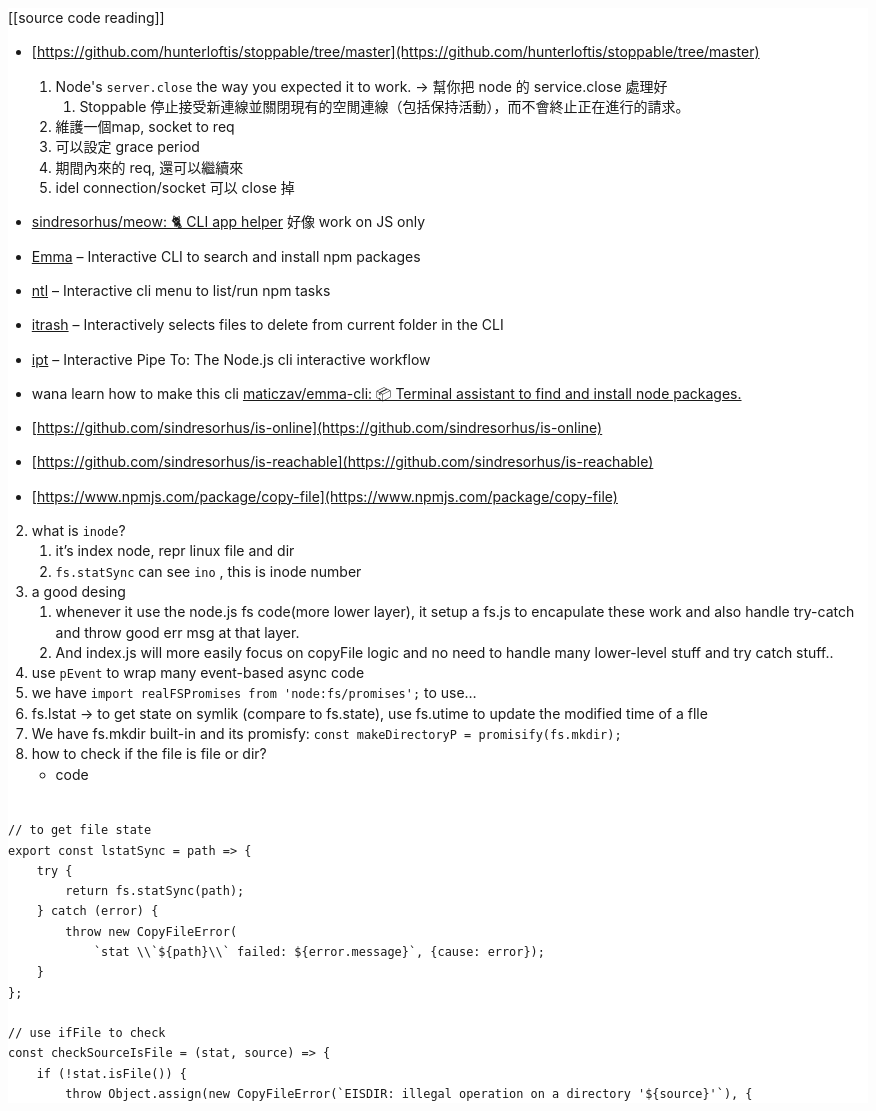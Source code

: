 
[[source code reading]]





- [https://github.com/hunterloftis/stoppable/tree/master](https://github.com/hunterloftis/stoppable/tree/master)
	1. Node's `server.close` the way you expected it to work. → 幫你把 node 的 service.close 處理好
		1. Stoppable 停止接受新連線並關閉現有的空閒連線（包括保持活動），而不會終止正在進行的請求。
	2. 維護一個map, socket to req
	3. 可以設定 grace period
	4. 期間內來的 req, 還可以繼續來
	5. idel connection/socket 可以 close 掉






- [sindresorhus/meow: 🐈 CLI app helper](https://github.com/sindresorhus/meow?tab=readme-ov-file) 好像 work on JS only


- [Emma](https://github.com/maticzav/emma-cli) – Interactive CLI to search and install npm packages
- [ntl](https://github.com/ruyadorno/ntl) – Interactive cli menu to list/run npm tasks
- [itrash](https://github.com/ruyadorno/itrash) – Interactively selects files to delete from current folder in the CLI
- [ipt](https://github.com/ruyadorno/ipt) – Interactive Pipe To: The Node.js cli interactive workflow
- wana learn how to make this cli [maticzav/emma-cli: 📦 Terminal assistant to find and install node packages.](https://github.com/maticzav/emma-cli)
- [https://github.com/sindresorhus/is-online](https://github.com/sindresorhus/is-online)
- [https://github.com/sindresorhus/is-reachable](https://github.com/sindresorhus/is-reachable)




- [https://www.npmjs.com/package/copy-file](https://www.npmjs.com/package/copy-file)
2. what is `inode`?
	1. it’s index node, repr linux file and dir
	2. `fs.statSync` can see `ino` , this is inode number
3. a good desing
	1. whenever it use the node.js fs code(more lower layer), it setup a fs.js to encapulate these work and also handle try-catch and throw good err msg at that layer. 
	2. And index.js will more easily focus on copyFile logic and no need to handle many lower-level stuff and try catch stuff..
4. use `pEvent` to wrap many event-based async code
5. we have `import realFSPromises from 'node:fs/promises';` to use…
6. fs.lstat → to get state on symlik (compare to fs.state), use fs.utime to update the modified time of a flle
7.  We have fs.mkdir built-in and its promisfy: `const makeDirectoryP = promisify(fs.mkdir);`
8. how to check if the file is file or dir?
	- code
```tsx fold

// to get file state
export const lstatSync = path => {
	try {
		return fs.statSync(path);
	} catch (error) {
		throw new CopyFileError(
			`stat \\`${path}\\` failed: ${error.message}`, {cause: error});
	}
};

// use ifFile to check
const checkSourceIsFile = (stat, source) => {
	if (!stat.isFile()) {
		throw Object.assign(new CopyFileError(`EISDIR: illegal operation on a directory '${source}'`), {
```